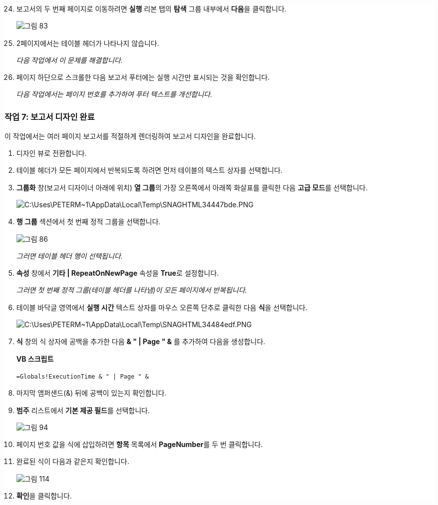 24. 보고서의 두 번째 페이지로 이동하려면 **실행** 리본 탭의 **탐색** 그룹 내부에서 **다음**을 클릭합니다.

	![그림 83](Linked_image_Files/11-create-power-bi-paginated-report_image61.png)

25. 2페이지에서는 테이블 헤더가 나타나지 않습니다.

	*다음 작업에서 이 문제를 해결합니다.*

26. 페이지 하단으로 스크롤한 다음 보고서 푸터에는 실행 시간만 표시되는 것을 확인합니다.

	*다음 작업에서는 페이지 번호를 추가하여 푸터 텍스트를 개선합니다.*

### **작업 7: 보고서 디자인 완료**

이 작업에서는 여러 페이지 보고서를 적절하게 렌더링하여 보고서 디자인을 완료합니다.

1. 디자인 뷰로 전환합니다.

2. 테이블 헤더가 모든 페이지에서 반복되도록 하려면 먼저 테이블의 텍스트 상자를 선택합니다.

3. **그룹화** 창(보고서 디자이너 아래에 위치) **열 그룹**의 가장 오른쪽에서 아래쪽 화살표를 클릭한 다음 **고급 모드**를 선택합니다.

	![C:\Uses\PETERM~1\AppData\Local\Temp\SNAGHTML34447bde.PNG](Linked_image_Files/11-create-power-bi-paginated-report_image62.png)

4. **행 그룹** 섹션에서 첫 번째 정적 그룹을 선택합니다.

	![그림 86](Linked_image_Files/11-create-power-bi-paginated-report_image63.png)

	*그러면 테이블 헤더 행이 선택됩니다.*

5. **속성** 창에서 **기타 | RepeatOnNewPage** 속성을 **True**로 설정합니다.

	*그러면 첫 번째 정적 그룹(테이블 헤더를 나타냄)이 모든 페이지에서 반복됩니다.*

6. 테이블 바닥글 영역에서 **실행 시간** 텍스트 상자를 마우스 오른쪽 단추로 클릭한 다음 **식**을 선택합니다.

	![C:\Uses\PETERM~1\AppData\Local\Temp\SNAGHTML34484edf.PNG](Linked_image_Files/11-create-power-bi-paginated-report_image64.png)

7. **식** 창의 식 상자에 공백을 추가한 다음 **&amp; " | Page " &amp;** 를 추가하여 다음을 생성합니다.


	**VB 스크립트**
	```
	=Globals!ExecutionTime & " | Page " &
	```


8. 마지막 앰퍼샌드(&) 뒤에 공백이 있는지 확인합니다.

9. **범주** 리스트에서 **기본 제공 필드**를 선택합니다.

	![그림 94](Linked_image_Files/11-create-power-bi-paginated-report_image65.png)

10. 페이지 번호 값을 식에 삽입하려면 **항목** 목록에서 **PageNumber**를 두 번 클릭합니다.

11. 완료된 식이 다음과 같은지 확인합니다.

	![그림 114](Linked_image_Files/11-create-power-bi-paginated-report_image66.png)

12. **확인**을 클릭합니다.
